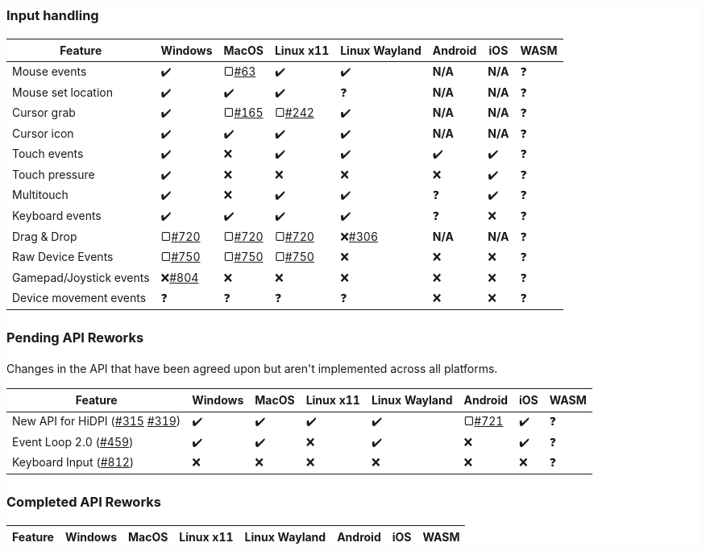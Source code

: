 ### Input handling
|Feature                 |Windows   |MacOS   |Linux x11|Linux Wayland|Android|iOS    |WASM      |
|----------------------- | -----    | ----   | ------- | ----------- | ----- | ----- | -------- |
|Mouse events            |✔️       |▢[#63]  |✔️       |✔️          |**N/A**|**N/A**|❓        |
|Mouse set location      |✔️       |✔️      |✔️       |❓           |**N/A**|**N/A**|❓        |
|Cursor grab             |✔️       |▢[#165] |▢[#242]  |✔️         |**N/A**|**N/A**|❓        |
|Cursor icon             |✔️       |✔️      |✔️       |✔️           |**N/A**|**N/A**|❓        |
|Touch events            |✔️       |❌      |✔️       |✔️          |✔️    |✔️     |❓        |
|Touch pressure          |✔️       |❌      |❌       |❌          |❌    |✔️     |❓        |
|Multitouch              |✔️       |❌      |✔️       |✔️          |❓     |✔️     |❓        |
|Keyboard events         |✔️       |✔️      |✔️       |✔️          |❓     |❌     |❓        |
|Drag & Drop             |▢[#720]  |▢[#720] |▢[#720]  |❌[#306]    |**N/A**|**N/A**|❓        |
|Raw Device Events       |▢[#750]  |▢[#750] |▢[#750]  |❌          |❌    |❌     |❓        |
|Gamepad/Joystick events |❌[#804] |❌      |❌       |❌          |❌    |❌     |❓        |
|Device movement events  |❓        |❓       |❓       |❓           |❌    |❌     |❓        |

### Pending API Reworks
Changes in the API that have been agreed upon but aren't implemented across all platforms.

|Feature                             |Windows|MacOS |Linux x11|Linux Wayland|Android|iOS    |WASM      |
|------------------------------      | ----- | ---- | ------- | ----------- | ----- | ----- | -------- |
|New API for HiDPI ([#315] [#319])   |✔️    |✔️    |✔️       |✔️          |▢[#721]|✔️    |❓        |
|Event Loop 2.0 ([#459])             |✔️    |✔️    |❌       |✔️          |❌     |✔️    |❓        |
|Keyboard Input ([#812])             |❌    |❌    |❌       |❌          |❌     |❌    |❓        |

### Completed API Reworks
|Feature                             |Windows|MacOS |Linux x11|Linux Wayland|Android|iOS    |WASM      |
|------------------------------      | ----- | ---- | ------- | ----------- | ----- | ----- | -------- |

[#165]: https://github.com/rust-windowing/winit/issues/165
[#219]: https://github.com/rust-windowing/winit/issues/219
[#242]: https://github.com/rust-windowing/winit/issues/242
[#306]: https://github.com/rust-windowing/winit/issues/306
[#315]: https://github.com/rust-windowing/winit/issues/315
[#319]: https://github.com/rust-windowing/winit/issues/319
[#33]: https://github.com/rust-windowing/winit/issues/33
[#459]: https://github.com/rust-windowing/winit/issues/459
[#5]: https://github.com/rust-windowing/winit/issues/5
[#63]: https://github.com/rust-windowing/winit/issues/63
[#720]: https://github.com/rust-windowing/winit/issues/720
[#721]: https://github.com/rust-windowing/winit/issues/721
[#750]: https://github.com/rust-windowing/winit/issues/750
[#804]: https://github.com/rust-windowing/winit/issues/804
[#812]: https://github.com/rust-windowing/winit/issues/812
